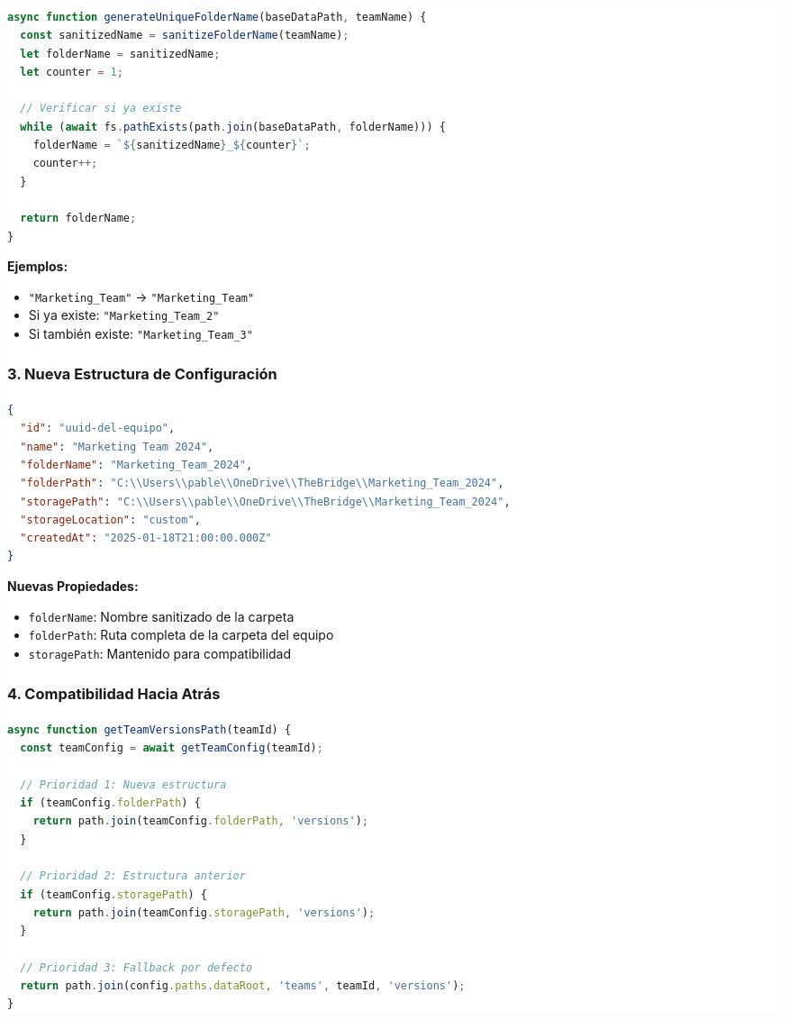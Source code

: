 ```javascript
async function generateUniqueFolderName(baseDataPath, teamName) {
  const sanitizedName = sanitizeFolderName(teamName);
  let folderName = sanitizedName;
  let counter = 1;
  
  // Verificar si ya existe
  while (await fs.pathExists(path.join(baseDataPath, folderName))) {
    folderName = `${sanitizedName}_${counter}`;
    counter++;
  }
  
  return folderName;
}
```

**Ejemplos:**
- `"Marketing_Team"` → `"Marketing_Team"`
- Si ya existe: `"Marketing_Team_2"`
- Si también existe: `"Marketing_Team_3"`

### 3. **Nueva Estructura de Configuración**

```json
{
  "id": "uuid-del-equipo",
  "name": "Marketing Team 2024",
  "folderName": "Marketing_Team_2024",
  "folderPath": "C:\\Users\\pable\\OneDrive\\TheBridge\\Marketing_Team_2024",
  "storagePath": "C:\\Users\\pable\\OneDrive\\TheBridge\\Marketing_Team_2024",
  "storageLocation": "custom",
  "createdAt": "2025-01-18T21:00:00.000Z"
}
```

**Nuevas Propiedades:**
- `folderName`: Nombre sanitizado de la carpeta
- `folderPath`: Ruta completa de la carpeta del equipo
- `storagePath`: Mantenido para compatibilidad

### 4. **Compatibilidad Hacia Atrás**

```javascript
async function getTeamVersionsPath(teamId) {
  const teamConfig = await getTeamConfig(teamId);
  
  // Prioridad 1: Nueva estructura
  if (teamConfig.folderPath) {
    return path.join(teamConfig.folderPath, 'versions');
  }
  
  // Prioridad 2: Estructura anterior
  if (teamConfig.storagePath) {
    return path.join(teamConfig.storagePath, 'versions');
  }
  
  // Prioridad 3: Fallback por defecto
  return path.join(config.paths.dataRoot, 'teams', teamId, 'versions');
}
```
